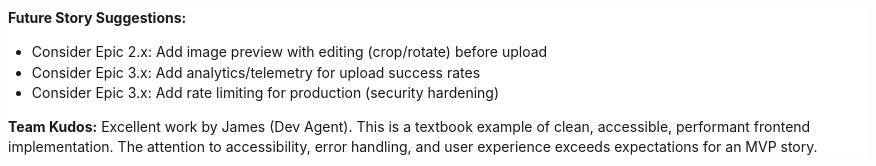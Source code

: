 **Future Story Suggestions:**
- Consider Epic 2.x: Add image preview with editing (crop/rotate) before upload
- Consider Epic 3.x: Add analytics/telemetry for upload success rates
- Consider Epic 3.x: Add rate limiting for production (security hardening)

**Team Kudos:**
Excellent work by James (Dev Agent). This is a textbook example of clean, accessible, performant frontend implementation. The attention to accessibility, error handling, and user experience exceeds expectations for an MVP story.
